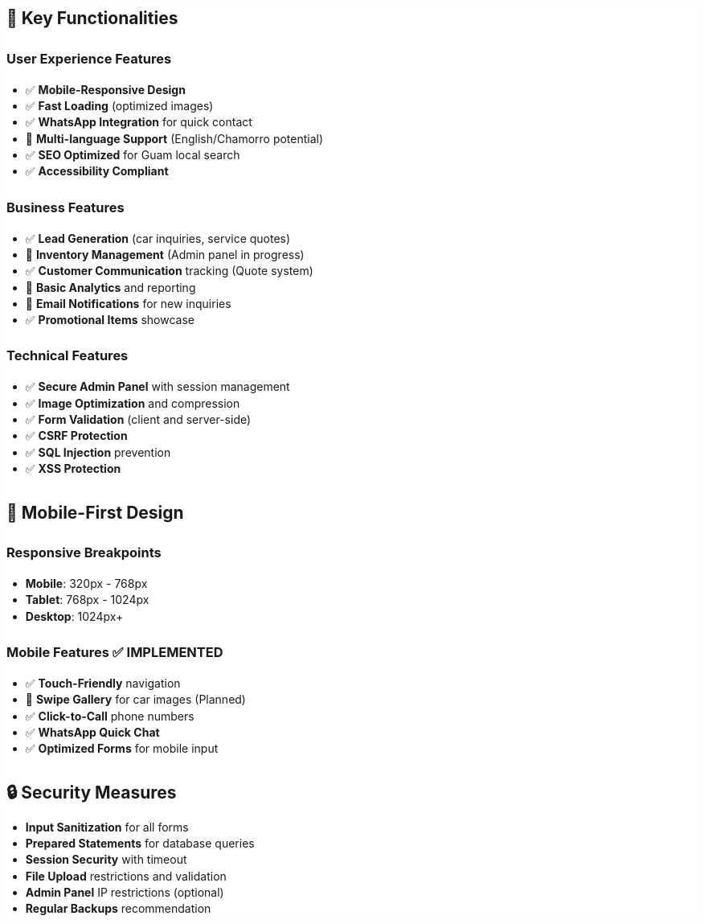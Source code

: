 ## 🚀 Key Functionalities

### User Experience Features
- ✅ **Mobile-Responsive Design**
- ✅ **Fast Loading** (optimized images)
- ✅ **WhatsApp Integration** for quick contact
- 🔄 **Multi-language Support** (English/Chamorro potential)
- ✅ **SEO Optimized** for Guam local search
- ✅ **Accessibility Compliant**

### Business Features
- ✅ **Lead Generation** (car inquiries, service quotes)
- 🔄 **Inventory Management** (Admin panel in progress)
- ✅ **Customer Communication** tracking (Quote system)
- 🔄 **Basic Analytics** and reporting
- 🔄 **Email Notifications** for new inquiries
- ✅ **Promotional Items** showcase

### Technical Features
- ✅ **Secure Admin Panel** with session management
- ✅ **Image Optimization** and compression
- ✅ **Form Validation** (client and server-side)
- ✅ **CSRF Protection**
- ✅ **SQL Injection** prevention
- ✅ **XSS Protection**

## 📱 Mobile-First Design

### Responsive Breakpoints
- **Mobile**: 320px - 768px
- **Tablet**: 768px - 1024px
- **Desktop**: 1024px+

### Mobile Features ✅ IMPLEMENTED
- ✅ **Touch-Friendly** navigation
- 🔄 **Swipe Gallery** for car images (Planned)
- ✅ **Click-to-Call** phone numbers
- ✅ **WhatsApp Quick Chat**
- ✅ **Optimized Forms** for mobile input

## 🔒 Security Measures

- **Input Sanitization** for all forms
- **Prepared Statements** for database queries
- **Session Security** with timeout
- **File Upload** restrictions and validation
- **Admin Panel** IP restrictions (optional)
- **Regular Backups** recommendation
